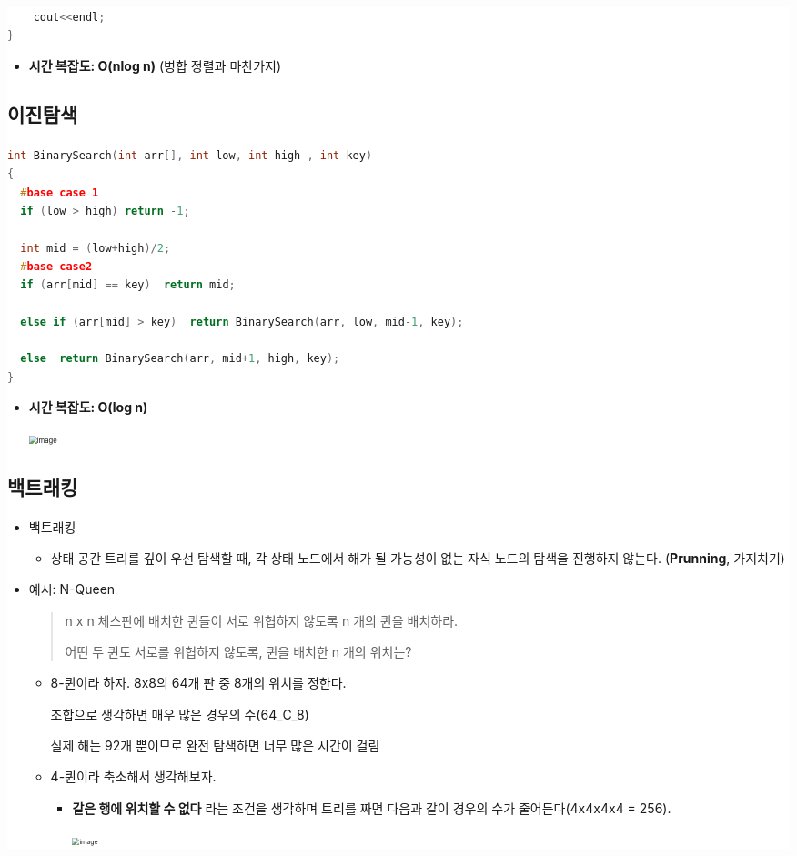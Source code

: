 ```c++
    cout<<endl;
}

```

* **시간 복잡도: O(nlog n)** (병합 정렬과 마찬가지)



## 이진탐색

```c++
int BinarySearch(int arr[], int low, int high , int key)
{
  #base case 1
  if (low > high) return -1;
  
  int mid = (low+high)/2;
  #base case2
  if (arr[mid] == key)	return mid;
  
  else if (arr[mid] > key)	return BinarySearch(arr, low, mid-1, key);
  
  else	return BinarySearch(arr, mid+1, high, key);
}
```

* **시간 복잡도: O(log n)**

  <img src="https://user-images.githubusercontent.com/46865281/73808000-b665f300-4811-11ea-9a06-313efa035252.png" alt="image" style="zoom:55%;" />

  



## 백트래킹

* 백트래킹

  * 상태 공간 트리를 깊이 우선 탐색할 때, 각 상태 노드에서 해가 될 가능성이 없는 자식 노드의 탐색을 진행하지 않는다. (**Prunning**, 가지치기)

* 예시: N-Queen

  > n x n 체스판에 배치한 퀸들이 서로 위협하지 않도록 n 개의 퀸을 배치하라.
  >
  > 어떤 두 퀸도 서로를 위협하지 않도록, 퀸을 배치한  n 개의 위치는?
  * 8-퀸이라 하자. 8x8의 64개 판 중 8개의 위치를 정한다.

    조합으로 생각하면 매우 많은 경우의 수(64_C_8)

    실제 해는 92개 뿐이므로 완전 탐색하면 너무 많은 시간이 걸림

  * 4-퀸이라 축소해서 생각해보자. 

    * **같은 행에 위치할 수 없다** 라는 조건을 생각하며 트리를 짜면 다음과 같이 경우의 수가 줄어든다(4x4x4x4 = 256).

      <img src="https://user-images.githubusercontent.com/46865281/73807976-9cc4ab80-4811-11ea-90b7-da49ab162b5b.png" alt="image" style="zoom:50%;" />
